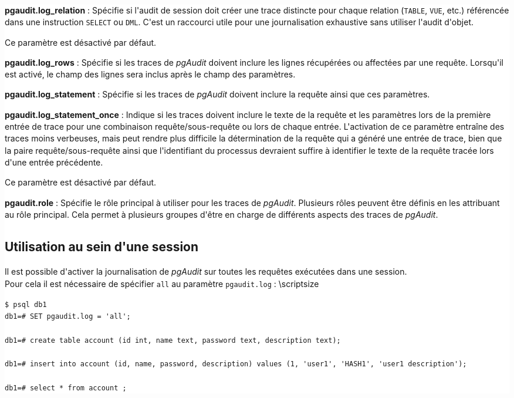 **pgaudit.log_relation** :
Spécifie si l'audit de session doit créer une trace distincte pour chaque relation (`TABLE`, `VUE`, etc.)
référencée dans une instruction `SELECT` ou `DML`. C'est un raccourci utile pour une journalisation exhaustive
sans utiliser l'audit d'objet.

Ce paramètre est désactivé par défaut.

**pgaudit.log_rows** :
Spécifie si les traces de _pgAudit_ doivent inclure les lignes récupérées ou affectées par une
requête. Lorsqu'il est activé, le champ des lignes sera inclus après le champ des paramètres.

**pgaudit.log_statement** :
Spécifie si les traces de _pgAudit_ doivent inclure la requête ainsi que ces paramètres.

**pgaudit.log_statement_once** :
Indique si les traces doivent inclure le texte de la requête et les paramètres lors de la première entrée de
trace pour une combinaison requête/sous-requête ou lors de chaque entrée. L'activation de ce paramètre
entraîne des traces moins verbeuses, mais peut rendre plus difficile la détermination de la requête qui a
généré une entrée de trace, bien que la paire requête/sous-requête ainsi que l'identifiant du processus
devraient suffire à identifier le texte de la requête tracée lors d'une entrée précédente.

Ce paramètre est désactivé par défaut.

**pgaudit.role** :
Spécifie le rôle principal à utiliser pour les traces de _pgAudit_. 
Plusieurs rôles peuvent être définis en les attribuant au rôle principal. 
Cela permet à plusieurs groupes d'être en charge de différents aspects 
des traces de _pgAudit_.

## Utilisation au sein d'une session

Il est possible d'activer la journalisation de _pgAudit_ sur toutes les requêtes exécutées dans une
session.  
Pour cela il est nécessaire de spécifier `all` au paramètre `pgaudit.log` :
\scriptsize

```
$ psql db1
db1=# SET pgaudit.log = 'all';

db1=# create table account (id int, name text, password text, description text);

db1=# insert into account (id, name, password, description) values (1, 'user1', 'HASH1', 'user1 description');

db1=# select * from account ;

```
